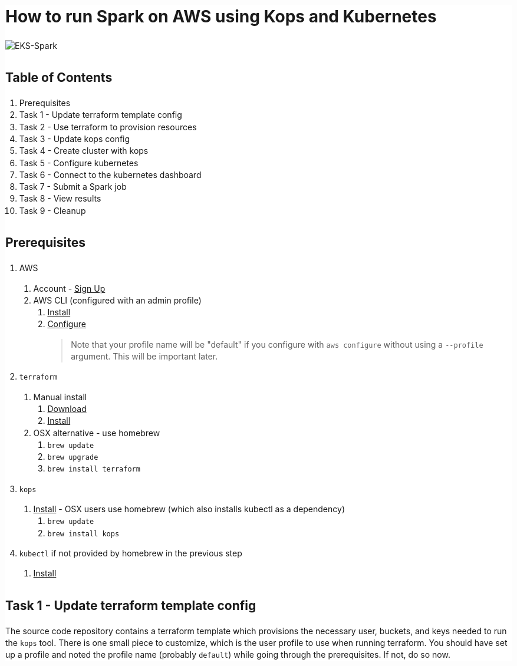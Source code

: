 # How to run Spark on AWS using Kops and Kubernetes

![EKS-Spark](/images/EKS-Spark-Scala.png)

## Table of Contents

1. Prerequisites
1. Task 1 - Update terraform template config
1. Task 2 - Use terraform to provision resources
1. Task 3 - Update kops config
1. Task 4 - Create cluster with kops
1. Task 5 - Configure kubernetes
1. Task 6 - Connect to the kubernetes dashboard
1. Task 7 - Submit a Spark job
1. Task 8 - View results
1. Task 9 - Cleanup

## Prerequisites

1. AWS
    1. Account - [Sign Up](https://portal.aws.amazon.com/billing/signup?nc2=h_ct&redirect_url=https%3A%2F%2Faws.amazon.com%2Fregistration-confirmation#/start)
    1. AWS CLI (configured with an admin profile)
        1. [Install](https://docs.aws.amazon.com/cli/latest/userguide/installing.html)
        1. [Configure](https://docs.aws.amazon.com/cli/latest/userguide/cli-chap-getting-started.html#cli-quick-configuration)
            > Note that your profile name will be "default" if you configure with `aws configure` without using a `--profile` argument. This will be important later.

1. `terraform`
    1. Manual install
        1. [Download](https://www.terraform.io/downloads.html)
        1. [Install](https://www.terraform.io/intro/getting-started/install.html)
    1. OSX alternative - use homebrew
        1. `brew update`
        1. `brew upgrade`
        1. `brew install terraform`

1. `kops`
    1. [Install](https://github.com/kubernetes/kops/blob/master/docs/install.md) - OSX users use homebrew (which also installs kubectl as a dependency)
        1. `brew update`
        1. `brew install kops`

1. `kubectl` if not provided by homebrew in the previous step
    1. [Install](https://github.com/kubernetes/kops/blob/master/docs/install.md#macos-1)

## Task 1 - Update terraform template config

The source code repository contains a terraform template which provisions the necessary user, buckets, and keys needed to run the `kops` tool.  There is one small piece to customize, which is the user profile to use when running terraform.  You should have set up a profile and noted the profile name (probably `default`) while going through the prerequisites.  If not, do so now.

